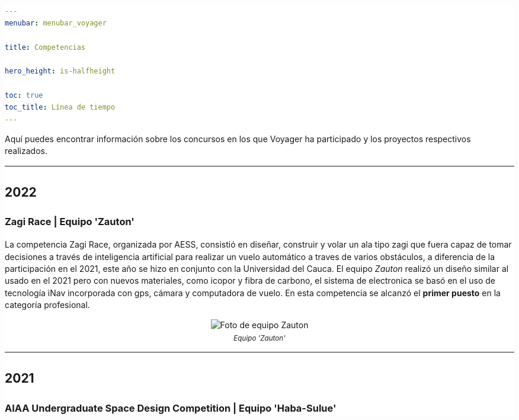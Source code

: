 ```yaml
---
menubar: menubar_voyager

title: Competencias

hero_height: is-halfheight

toc: true
toc_title: Línea de tiempo
---
```


<link href="../../assets/css/custom.css" rel="stylesheet" type="text/css">
<style>
  .hero.is-primary.is-bold {
    background-color: #262464;
    background-image: none;
  }
</style>


Aquí puedes encontrar información sobre los concursos en los que Voyager ha participado y los proyectos respectivos realizados.

---







## 2022
### Zagi Race | **Equipo 'Zauton'**
La competencia Zagi Race, organizada por AESS, consistió en diseñar, construir y volar un ala tipo zagi que fuera capaz de tomar decisiones a través de inteligencia artificial para realizar un vuelo automático a traves de varios obstáculos, a diferencia de la participación en el 2021, este año se hizo en conjunto con la Universidad del Cauca. El equipo *Zauton* realizó un diseño similar al usado en el 2021 pero con nuevos materiales, como icopor y fibra de carbono, el sistema de electronica se basó en el uso de tecnología iNav incorporada con gps, cámara y computadora de vuelo. En esta competencia se alcanzó el **primer puesto** en la categoría profesional.

<div align="center"> 
    <img src="../img/zagizauton.jpg" alt="Foto de equipo Zauton" width="50%" height="50%">
    <figcaption><small><i>Equipo 'Zauton'</i></small></figcaption>
</div>

---
 
## 2021
### AIAA Undergraduate Space Design Competition | **Equipo 'Haba-Sulue'**